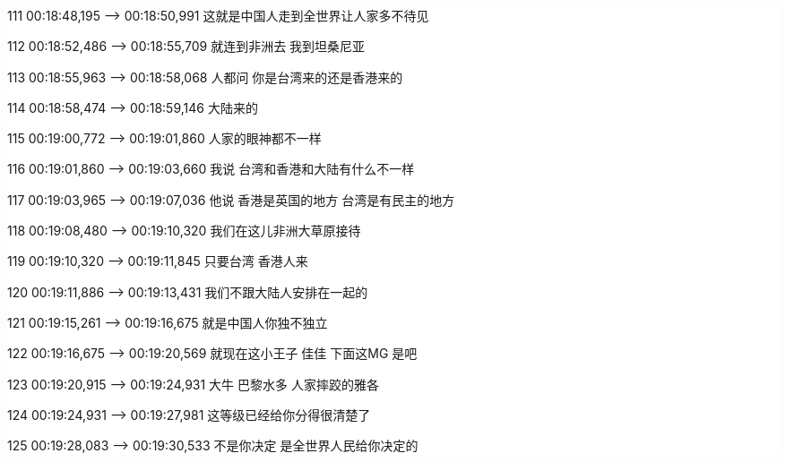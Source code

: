111
00:18:48,195 –&gt; 00:18:50,991
这就是中国人走到全世界让人家多不待见
 
112
00:18:52,486 –&gt; 00:18:55,709
就连到非洲去 我到坦桑尼亚
 
113
00:18:55,963 –&gt; 00:18:58,068
人都问 你是台湾来的还是香港来的
 
114
00:18:58,474 –&gt; 00:18:59,146
大陆来的
 
115
00:19:00,772 –&gt; 00:19:01,860
人家的眼神都不一样
 
116
00:19:01,860 –&gt; 00:19:03,660
我说 台湾和香港和大陆有什么不一样
 
117
00:19:03,965 –&gt; 00:19:07,036
他说 香港是英国的地方 台湾是有民主的地方
 
118
00:19:08,480 –&gt; 00:19:10,320
我们在这儿非洲大草原接待
 
119
00:19:10,320 –&gt; 00:19:11,845
只要台湾 香港人来
 
120
00:19:11,886 –&gt; 00:19:13,431
我们不跟大陆人安排在一起的
 
121
00:19:15,261 –&gt; 00:19:16,675
就是中国人你独不独立
 
122
00:19:16,675 –&gt; 00:19:20,569
就现在这小王子 佳佳 下面这MG 是吧
 
123
00:19:20,915 –&gt; 00:19:24,931
大牛 巴黎水多 人家摔跤的雅各
 
124
00:19:24,931 –&gt; 00:19:27,981
这等级已经给你分得很清楚了
 
125
00:19:28,083 –&gt; 00:19:30,533
不是你决定 是全世界人民给你决定的
 